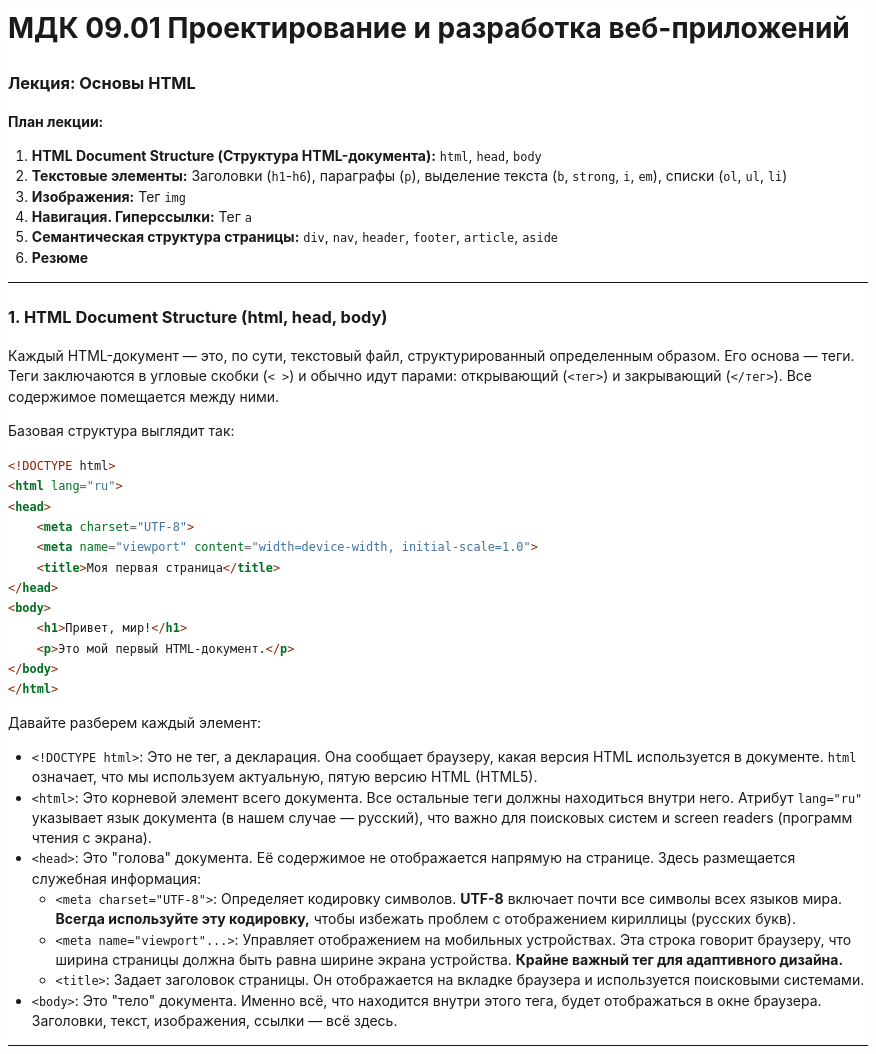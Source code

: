 
# МДК 09.01 Проектирование и разработка веб-приложений
### **Лекция: Основы HTML**

**План лекции:**

1.  **HTML Document Structure (Структура HTML-документа):** `html`, `head`, `body`
2.  **Текстовые элементы:** Заголовки (`h1`-`h6`), параграфы (`p`), выделение текста (`b`, `strong`, `i`, `em`), списки (`ol`, `ul`, `li`)
3.  **Изображения:** Тег `img`
4.  **Навигация. Гиперссылки:** Тег `a`
5.  **Семантическая структура страницы:** `div`, `nav`, `header`, `footer`, `article`, `aside`
6.  **Резюме**

---

### **1. HTML Document Structure (html, head, body)**

Каждый HTML-документ — это, по сути, текстовый файл, структурированный определенным образом. Его основа — теги. Теги заключаются в угловые скобки (`< >`) и обычно идут парами: открывающий (`<тег>`) и закрывающий (`</тег>`). Все содержимое помещается между ними.

Базовая структура выглядит так:

```html
<!DOCTYPE html>
<html lang="ru">
<head>
    <meta charset="UTF-8">
    <meta name="viewport" content="width=device-width, initial-scale=1.0">
    <title>Моя первая страница</title>
</head>
<body>
    <h1>Привет, мир!</h1>
    <p>Это мой первый HTML-документ.</p>
</body>
</html>
```

Давайте разберем каждый элемент:

*   `<!DOCTYPE html>`: Это не тег, а декларация. Она сообщает браузеру, какая версия HTML используется в документе. `html` означает, что мы используем актуальную, пятую версию HTML (HTML5).
*   `<html>`: Это корневой элемент всего документа. Все остальные теги должны находиться внутри него. Атрибут `lang="ru"` указывает язык документа (в нашем случае — русский), что важно для поисковых систем и screen readers (программ чтения с экрана).
*   `<head>`: Это "голова" документа. Её содержимое не отображается напрямую на странице. Здесь размещается служебная информация:
    *   `<meta charset="UTF-8">`: Определяет кодировку символов. **UTF-8** включает почти все символы всех языков мира. **Всегда используйте эту кодировку,** чтобы избежать проблем с отображением кириллицы (русских букв).
    *   `<meta name="viewport"...>`: Управляет отображением на мобильных устройствах. Эта строка говорит браузеру, что ширина страницы должна быть равна ширине экрана устройства. **Крайне важный тег для адаптивного дизайна.**
    *   `<title>`: Задает заголовок страницы. Он отображается на вкладке браузера и используется поисковыми системами.
*   `<body>`: Это "тело" документа. Именно всё, что находится внутри этого тега, будет отображаться в окне браузера. Заголовки, текст, изображения, ссылки — всё здесь.

---